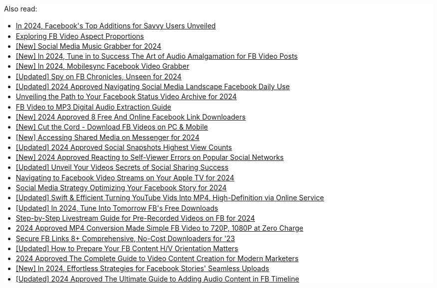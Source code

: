 <span class="atpl-alsoreadstyle">Also read:</span>
<div><ul>
<li><a href="https://facebook-clips.techidaily.com/in-2024-facebooks-top-additions-for-savvy-users-unveiled/"><u>In 2024, Facebook's Top Additions for Savvy Users Unveiled</u></a></li>
<li><a href="https://facebook-clips.techidaily.com/exploring-fb-video-aspect-proportions/"><u>Exploring FB Video Aspect Proportions</u></a></li>
<li><a href="https://facebook-clips.techidaily.com/new-social-media-music-grabber-for-2024/"><u>[New] Social Media Music Grabber for 2024</u></a></li>
<li><a href="https://facebook-clips.techidaily.com/new-in-2024-tune-in-to-success-the-art-of-audio-amalgamation-for-fb-video-posts/"><u>[New] In 2024, Tune in to Success  The Art of Audio Amalgamation for FB Video Posts</u></a></li>
<li><a href="https://facebook-clips.techidaily.com/new-in-2024-mobilesync-facebook-video-grabber/"><u>[New] In 2024, Mobilesync  Facebook Video Grabber</u></a></li>
<li><a href="https://facebook-clips.techidaily.com/updated-spy-on-fb-chronicles-unseen-for-2024/"><u>[Updated] Spy on FB Chronicles, Unseen for 2024</u></a></li>
<li><a href="https://facebook-clips.techidaily.com/updated-2024-approved-navigating-social-media-landscape-facebook-daily-use/"><u>[Updated] 2024 Approved  Navigating Social Media Landscape  Facebook Daily Use</u></a></li>
<li><a href="https://facebook-clips.techidaily.com/unveiling-the-path-to-your-facebook-status-video-archive-for-2024/"><u>Unveiling the Path to Your Facebook Status Video Archive for 2024</u></a></li>
<li><a href="https://facebook-clips.techidaily.com/fb-video-to-mp3-digital-audio-extraction-guide/"><u>FB Video to MP3  Digital Audio Extraction Guide</u></a></li>
<li><a href="https://facebook-clips.techidaily.com/new-2024-approved-8-free-and-online-facebook-link-downloaders/"><u>[New] 2024 Approved  8 Free And Online Facebook Link Downloaders</u></a></li>
<li><a href="https://facebook-clips.techidaily.com/new-cut-the-cord-download-fb-videos-on-pc-and-mobile/"><u>[New] Cut the Cord - Download FB Videos on PC & Mobile</u></a></li>
<li><a href="https://facebook-clips.techidaily.com/new-accessing-shared-media-on-messenger-for-2024/"><u>[New] Accessing Shared Media on Messenger for 2024</u></a></li>
<li><a href="https://facebook-clips.techidaily.com/updated-2024-approved-social-snapshots-highest-view-counts/"><u>[Updated] 2024 Approved  Social Snapshots  Highest View Counts</u></a></li>
<li><a href="https://facebook-clips.techidaily.com/new-2024-approved-reacting-to-self-viewer-errors-on-popular-social-networks/"><u>[New] 2024 Approved  Reacting to Self-Viewer Errors on Popular Social Networks</u></a></li>
<li><a href="https://facebook-clips.techidaily.com/updated-unveil-your-videos-secrets-of-social-sharing-success/"><u>[Updated] Unveil Your Videos  Secrets of Social Sharing Success</u></a></li>
<li><a href="https://facebook-clips.techidaily.com/navigating-to-facebook-video-streams-on-your-apple-tv-for-2024/"><u>Navigating to Facebook Video Streams on Your Apple TV for 2024</u></a></li>
<li><a href="https://facebook-clips.techidaily.com/social-media-strategy-optimizing-your-facebook-story-for-2024/"><u>Social Media Strategy  Optimizing Your Facebook Story for 2024</u></a></li>
<li><a href="https://facebook-clips.techidaily.com/updated-swift-and-efficient-turning-youtube-vids-into-mp4-high-definition-via-online-service/"><u>[Updated] Swift & Efficient  Turning YouTube Vids Into MP4, High-Definition via Online Service</u></a></li>
<li><a href="https://facebook-clips.techidaily.com/updated-in-2024-tune-into-tomorrow-fbs-free-downloads/"><u>[Updated] In 2024, Tune Into Tomorrow  FB's Free Downloads</u></a></li>
<li><a href="https://facebook-clips.techidaily.com/step-by-step-livestream-guide-for-pre-recorded-videos-on-fb-for-2024/"><u>Step-by-Step Livestream Guide for Pre-Recorded Videos on FB for 2024</u></a></li>
<li><a href="https://facebook-clips.techidaily.com/2024-approved-mp4-conversion-made-simple-fb-video-to-720p-1080p-at-zero-charge/"><u>2024 Approved  MP4 Conversion Made Simple  FB Video to 720P, 1080P at Zero Charge</u></a></li>
<li><a href="https://facebook-clips.techidaily.com/secure-fb-links-8plus-comprehensive-no-cost-downloaders-for-23/"><u>Secure FB Links  8+ Comprehensive, No-Cost Downloaders for '23</u></a></li>
<li><a href="https://facebook-clips.techidaily.com/updated-how-to-prepare-your-fb-content-hv-orientation-matters/"><u>[Updated] How to Prepare Your FB Content  H/V Orientation Matters</u></a></li>
<li><a href="https://facebook-clips.techidaily.com/2024-approved-the-complete-guide-to-video-content-creation-for-modern-marketers/"><u>2024 Approved  The Complete Guide to Video Content Creation for Modern Marketers</u></a></li>
<li><a href="https://facebook-clips.techidaily.com/new-in-2024-effortless-strategies-for-facebook-stories-seamless-uploads/"><u>[New] In 2024, Effortless Strategies for Facebook Stories' Seamless Uploads</u></a></li>
<li><a href="https://facebook-clips.techidaily.com/updated-2024-approved-the-ultimate-guide-to-adding-audio-content-in-fb-timeline/"><u>[Updated] 2024 Approved  The Ultimate Guide to Adding Audio Content in FB Timeline</u></a></li>